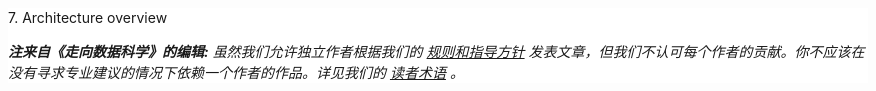 7\. Architecture overview

***注来自《走向数据科学》的编辑:*** *虽然我们允许独立作者根据我们的* [*规则和指导方针*](/questions-96667b06af5) *发表文章，但我们不认可每个作者的贡献。你不应该在没有寻求专业建议的情况下依赖一个作者的作品。详见我们的* [*读者术语*](/readers-terms-b5d780a700a4) *。*